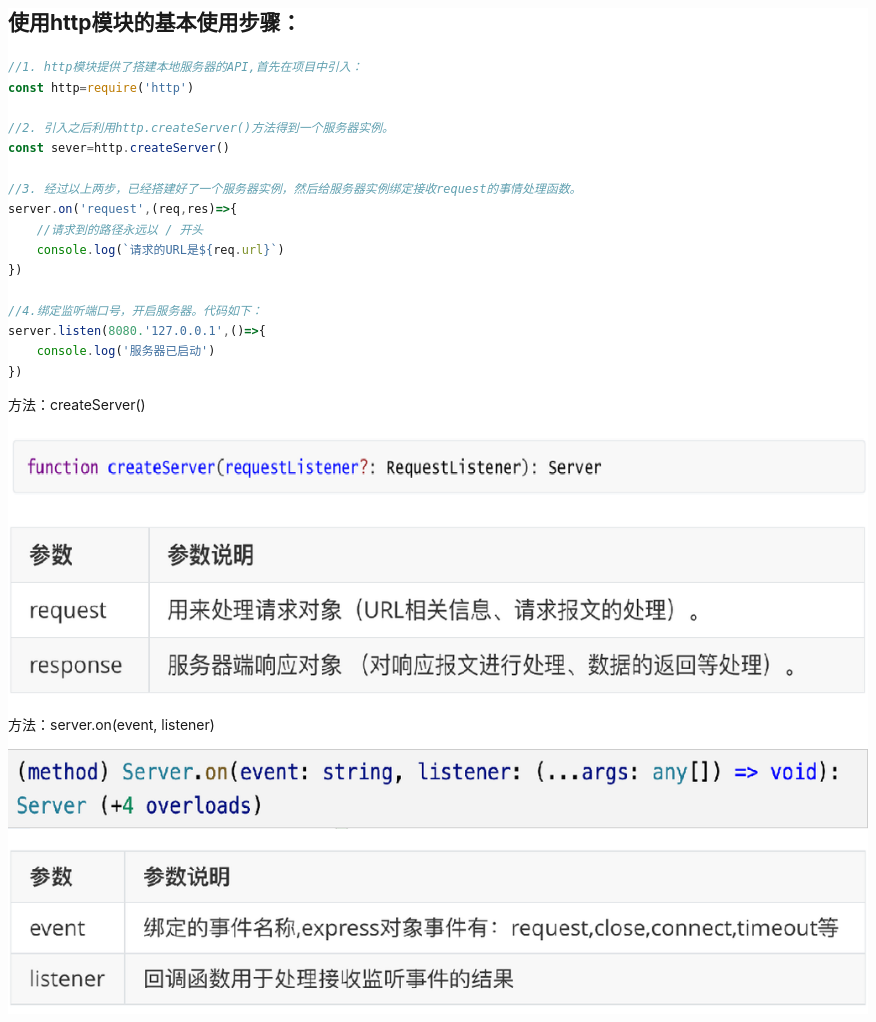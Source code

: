 ## 使用http模块的基本使用步骤：

```javascript
//1. http模块提供了搭建本地服务器的API,首先在项目中引入：
const http=require('http')

//2. 引入之后利用http.createServer()方法得到一个服务器实例。
const sever=http.createServer()

//3. 经过以上两步，已经搭建好了一个服务器实例，然后给服务器实例绑定接收request的事情处理函数。
server.on('request',(req,res)=>{
    //请求到的路径永远以 / 开头
    console.log(`请求的URL是${req.url}`)
})

//4.绑定监听端口号，开启服务器。代码如下：
server.listen(8080.'127.0.0.1',()=>{
    console.log('服务器已启动')
})
```



方法：createServer()

![1684283334561](images/1684283334561.png)

![1684283336634](images/1684283336634.png)



方法：server.on(event, listener)

![1684283349933](images/1684283349933.png)

![1684283352124](images/1684283352124.png)
